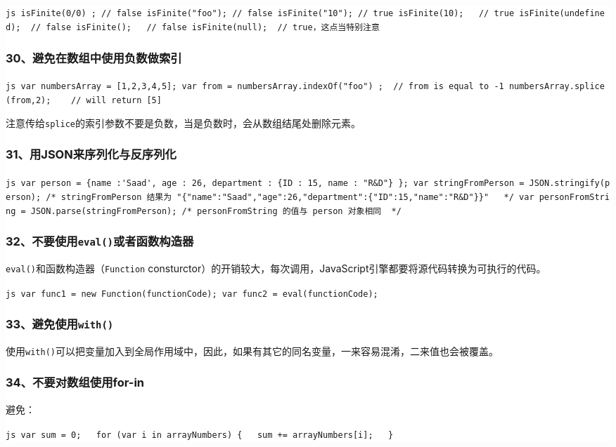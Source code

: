 ​```js
isFinite(0/0) ; // false
isFinite("foo"); // false
isFinite("10"); // true
isFinite(10);   // true
isFinite(undefined);  // false
isFinite();   // false
isFinite(null);  // true，这点当特别注意
​```

### 30、避免在数组中使用负数做索引

​```js
var numbersArray = [1,2,3,4,5];
var from = numbersArray.indexOf("foo") ;  // from is equal to -1
numbersArray.splice(from,2);    // will return [5]
​```

注意传给`splice`的索引参数不要是负数，当是负数时，会从数组结尾处删除元素。

### 31、用JSON来序列化与反序列化

​```js
var person = {name :'Saad', age : 26, department : {ID : 15, name : "R&D"} };
var stringFromPerson = JSON.stringify(person);
/* stringFromPerson 结果为 "{"name":"Saad","age":26,"department":{"ID":15,"name":"R&D"}}"   */
var personFromString = JSON.parse(stringFromPerson);
/* personFromString 的值与 person 对象相同  */
​```

### 32、不要使用`eval()`或者函数构造器

`eval()`和函数构造器（`Function` consturctor）的开销较大，每次调用，JavaScript引擎都要将源代码转换为可执行的代码。

​```js
var func1 = new Function(functionCode);
var func2 = eval(functionCode);
​```

### 33、避免使用`with()`

使用`with()`可以把变量加入到全局作用域中，因此，如果有其它的同名变量，一来容易混淆，二来值也会被覆盖。

### 34、不要对数组使用for-in

避免：

​```js
var sum = 0;  
for (var i in arrayNumbers) {  
    sum += arrayNumbers[i];  
}
​```
